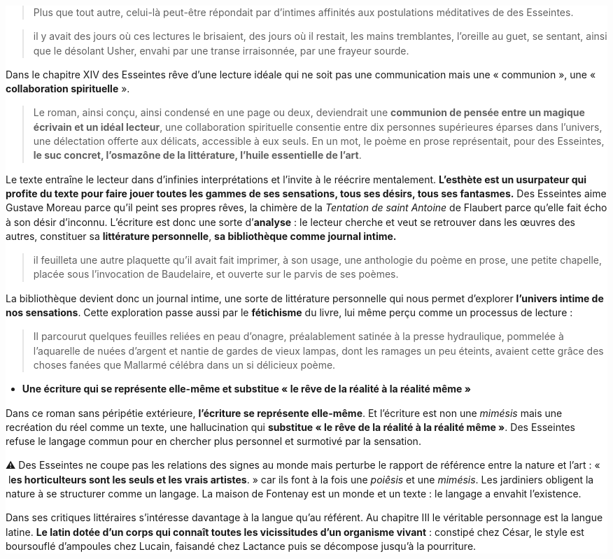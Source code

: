 > Plus que tout autre, celui-là peut-être répondait par d’intimes affinités aux postulations méditatives de des Esseintes.

> il y avait des jours où ces lectures le brisaient, des jours où il restait, les mains tremblantes, l’oreille au guet, se sentant, ainsi que le désolant Usher, envahi par une transe irraisonnée, par une frayeur sourde. 

Dans le chapitre XIV des Esseintes rêve d’une lecture idéale qui ne soit pas une communication mais une « communion », une « **collaboration spirituelle** ». 

> Le roman, ainsi conçu, ainsi condensé en une page ou deux, deviendrait une **communion de pensée entre un magique écrivain et un idéal lecteur**, une collaboration spirituelle consentie entre dix personnes supérieures éparses dans l’univers, une délectation offerte aux délicats, accessible à eux seuls. 
> En un mot, le poème en prose représentait, pour des Esseintes, **le suc concret, l’osmazône de la littérature, l’huile essentielle de l’art**. 

Le texte entraîne le lecteur dans d’infinies interprétations et l’invite à le réécrire mentalement. **L’esthète est un usurpateur qui profite du texte pour faire jouer toutes les gammes de ses sensations, tous ses désirs, tous ses fantasmes.** Des Esseintes aime Gustave Moreau parce qu’il peint ses propres rêves, la chimère de la *Tentation de saint Antoine* de Flaubert parce qu’elle fait écho à son désir d’inconnu. L’écriture est donc une sorte d’**analyse** : le lecteur cherche et veut se retrouver dans les œuvres des autres, constituer sa **littérature personnelle**, **sa bibliothèque comme journal intime.** 

> il feuilleta une autre plaquette qu’il avait fait imprimer, à son usage, une anthologie du poème en prose, une petite chapelle, placée sous l’invocation de Baudelaire, et ouverte sur le parvis de ses poèmes.

La bibliothèque devient donc un journal intime, une sorte de littérature personnelle qui nous permet d’explorer **l’univers intime de nos sensations**. Cette exploration passe aussi par le **fétichisme** du livre, lui même perçu comme un processus de lecture : 

> Il parcourut quelques feuilles reliées en peau d’onagre, préalablement satinée à la presse hydraulique, pommelée à l’aquarelle de nuées d’argent et nantie de gardes de vieux lampas, dont les ramages un peu éteints, avaient cette grâce des choses fanées que Mallarmé célébra dans un si délicieux poème. 

- **Une écriture qui se représente elle-même et substitue « le rêve de la réalité à la réalité même »** 

Dans ce roman sans péripétie extérieure, **l’écriture se représente elle-même**. Et l’écriture est non une *mimésis* mais une recréation du réel comme un texte, une hallucination qui **substitue « le rêve de la réalité à la réalité même »**. Des Esseintes refuse le langage commun pour en chercher plus personnel et surmotivé par la sensation. 

⚠ Des Esseintes ne coupe pas les relations des signes au monde mais perturbe le rapport de référence entre la nature et l’art : «  l**es horticulteurs sont les seuls et les vrais artistes**. » car ils font à la fois une *poiêsis* et une *mimésis*. Les jardiniers obligent la nature à se structurer comme un langage. La maison de Fontenay est un monde et un texte : le langage a envahit l’existence. 

Dans ses critiques littéraires s’intéresse davantage à la langue qu’au référent. Au chapitre III le véritable personnage est la langue latine. **Le latin dotée d’un corps qui connaît toutes les vicissitudes d’un organisme vivant** : constipé chez César, le style est boursouflé d’ampoules chez Lucain, faisandé chez Lactance puis se décompose jusqu’à la pourriture. 
